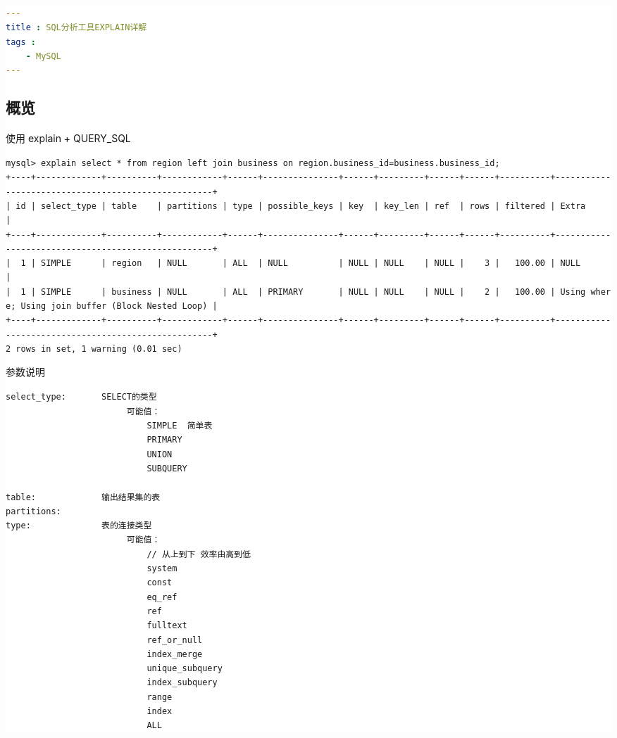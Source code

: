 ```yaml
---
title : SQL分析工具EXPLAIN详解
tags : 
	- MySQL
---
```


## 概览

使用 explain + QUERY_SQL
	

	mysql> explain select * from region left join business on region.business_id=business.business_id;
	+----+-------------+----------+------------+------+---------------+------+---------+------+------+----------+----------------------------------------------------+
	| id | select_type | table    | partitions | type | possible_keys | key  | key_len | ref  | rows | filtered | Extra                                              |
	+----+-------------+----------+------------+------+---------------+------+---------+------+------+----------+----------------------------------------------------+
	|  1 | SIMPLE      | region   | NULL       | ALL  | NULL          | NULL | NULL    | NULL |    3 |   100.00 | NULL                                               |
	|  1 | SIMPLE      | business | NULL       | ALL  | PRIMARY       | NULL | NULL    | NULL |    2 |   100.00 | Using where; Using join buffer (Block Nested Loop) |
	+----+-------------+----------+------------+------+---------------+------+---------+------+------+----------+----------------------------------------------------+
	2 rows in set, 1 warning (0.01 sec)
	
参数说明
	
	select_type:	   SELECT的类型
							可能值： 
							 	SIMPLE  简单表
							    PRIMARY  
								UNION
								SUBQUERY

	table:             输出结果集的表
	partitions:        
	type:              表的连接类型
							可能值：
								// 从上到下 效率由高到低
								system 
								const
								eq_ref  
								ref  
								fulltext  
								ref_or_null  
								index_merge 
								unique_subquery  
								index_subquery  
								range  
								index 
								ALL
	 